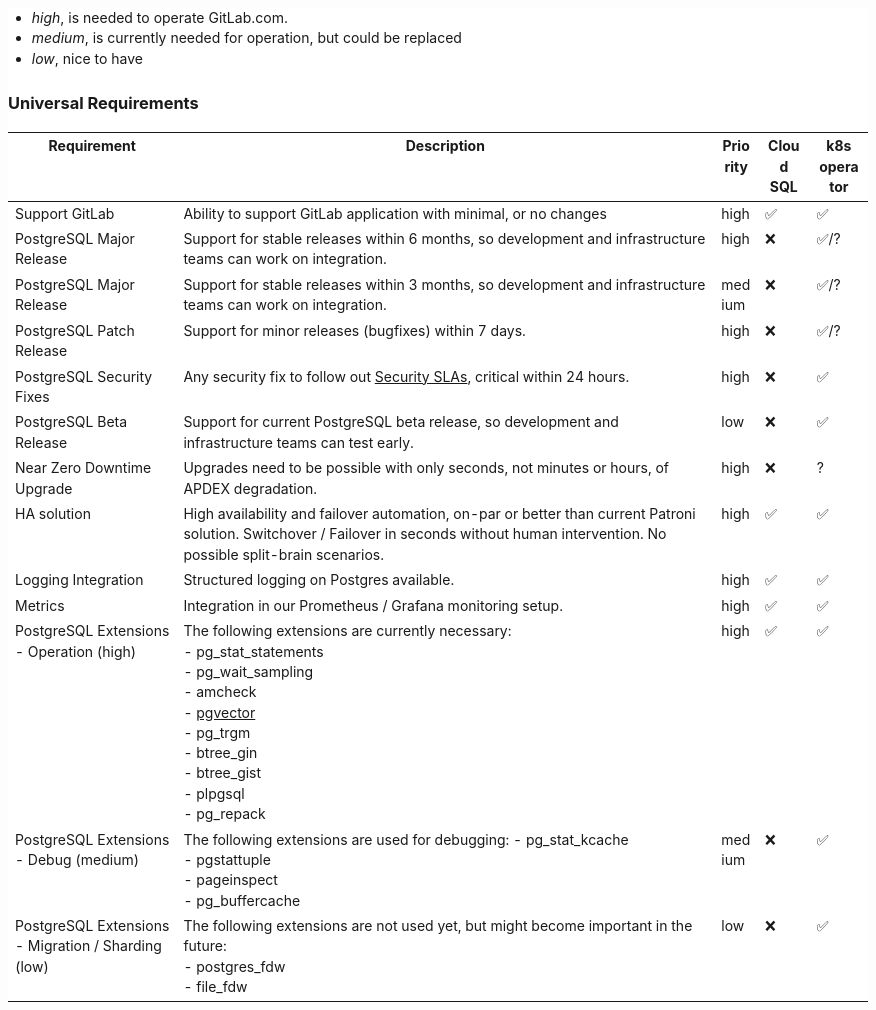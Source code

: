 - *high*, is needed to operate GitLab.com.
- *medium*, is currently needed for operation, but could be replaced
- *low*, nice to have

### Universal Requirements

| Requirement                                        | Description                                                                                                                                                                                                                                                                              | Priority | Cloud SQL | k8s operator |
| -------------------------------------------------- | ---------------------------------------------------------------------------------------------------------------------------------------------------------------------------------------------------------------------------------------------------------------------------------------- | -------- | --------- | ------------ |
| Support GitLab                                     | Ability to support GitLab application with minimal, or no changes                                                                                                                                                                                                                        | high     | ✅         | ✅            |
| PostgreSQL Major Release                           | Support for stable releases within 6 months, so development and infrastructure teams can work on integration.                                                                                                                                                                            | high     | ❌         | ✅/?          |
| PostgreSQL Major Release                           | Support for stable releases within 3 months, so development and infrastructure teams can work on integration.                                                                                                                                                                            | medium   | ❌         | ✅/?          |
| PostgreSQL Patch Release                           | Support for minor releases (bugfixes) within 7 days.                                                                                                                                                                                                                                     | high     | ❌         | ✅/?          |
| PostgreSQL Security Fixes                          | Any security fix to follow out [Security SLAs](https://handbook.gitlab.com/handbook/security/threat-management/vulnerability-management/#remediation-slas), critical within 24 hours.                                                                                                    | high     | ❌         | ✅            |
| PostgreSQL Beta Release                            | Support for current PostgreSQL beta release, so development and infrastructure teams can test early.                                                                                                                                                                                     | low      | ❌         | ✅            |
| Near Zero Downtime Upgrade                         | Upgrades need to be possible with only seconds, not minutes or hours, of APDEX degradation.                                                                                                                                                                                              | high     | ❌         | ?            |
| HA solution                                        | High availability and failover automation, on-par or better than current Patroni solution. Switchover / Failover in seconds without human intervention. No possible split-brain scenarios.                                                                                               | high     | ✅         | ✅            |
| Logging Integration                                | Structured logging on Postgres available.                                                                                                                                                                                                                                                | high     | ✅         | ✅            |
| Metrics                                            | Integration in our Prometheus / Grafana monitoring setup.                                                                                                                                                                                                                                | high     | ✅         | ✅            |
| PostgreSQL Extensions - Operation (high)           | The following extensions are currently necessary: <br>  - pg_stat_statements <br> - pg_wait_sampling <br> - amcheck <br> - [pgvector](https://github.com/pgvector/pgvector) <br> - pg_trgm <br> - btree_gin <br> - btree_gist <br> - plpgsql <br> - pg_repack                            | high     | ✅         | ✅            |
| PostgreSQL Extensions - Debug (medium)             | The following extensions are used for debugging: - pg_stat_kcache <br> - pgstattuple <br> - pageinspect <br> - pg_buffercache <br>                                                                                                                                                       | medium   | ❌         | ✅            |
| PostgreSQL Extensions - Migration / Sharding (low) | The following extensions are not used yet, but might become important in the future: <br> - postgres_fdw <br> - file_fdw                                                                                                                                                                 | low      | ❌         | ✅            |